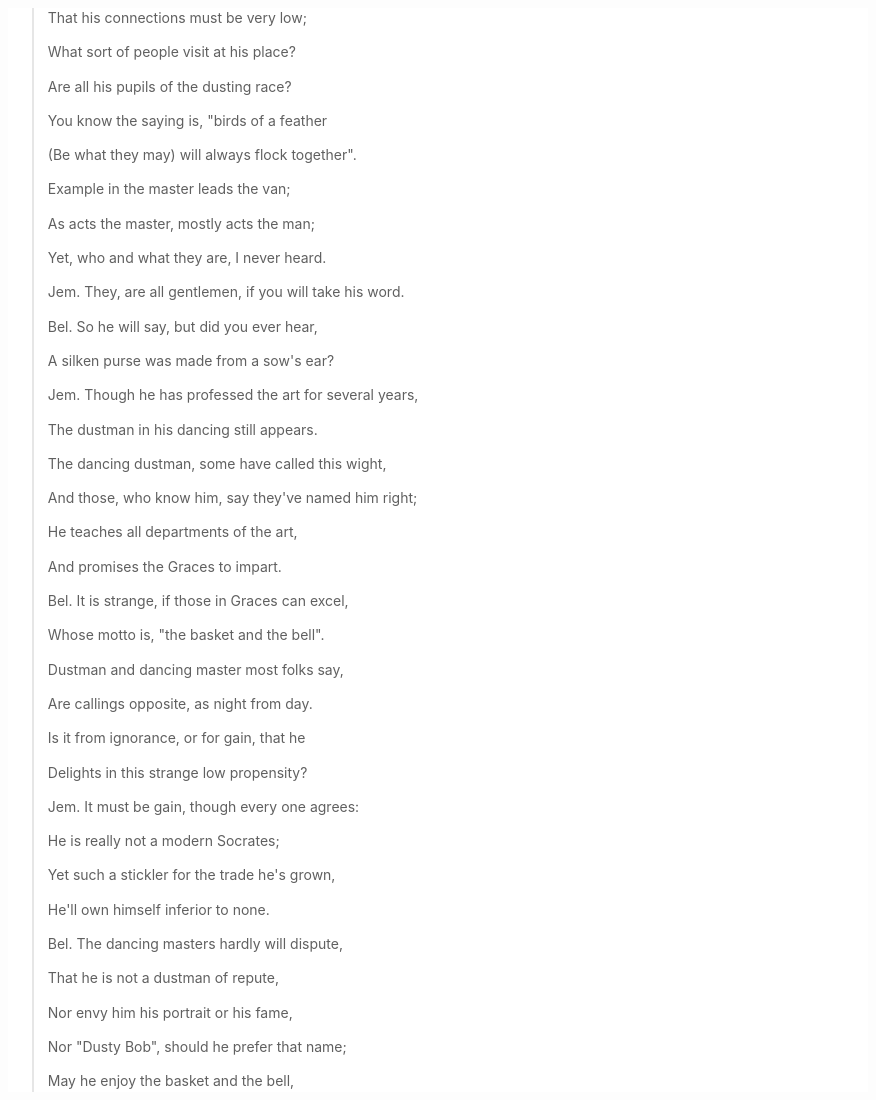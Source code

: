 >
> That his connections must be very low;
>
> What sort of people visit at his place?
>
> Are all his pupils of the dusting race?
>
> You know the saying is, "birds of a feather
>
> (Be what they may) will always flock together".
>
> Example in the master leads the van;
>
> As acts the master, mostly acts the man;
>
> Yet, who and what they are, I never heard.
>
> Jem. They, are all gentlemen, if you will take his word.
>
> Bel. So he will say, but did you ever hear,
>
> A silken purse was made from a sow's ear?
>
> Jem. Though he has professed the art for several years,
>
> The dustman in his dancing still appears.
>
> The dancing dustman, some have called this wight,
>
> And those, who know him, say they've named him right;
>
> He teaches all departments of the art,
>
> And promises the Graces to impart.
>
> Bel. It is strange, if those in Graces can excel,
>
> Whose motto is, "the basket and the bell".
>
> Dustman and dancing master most folks say,
>
> Are callings opposite, as night from day.
>
> Is it from ignorance, or for gain, that he
>
> Delights in this strange low propensity?
>
> Jem. It must be gain, though every one agrees:
>
> He is really not a modern Socrates;
>
> Yet such a stickler for the trade he's grown,
>
> He'll own himself inferior to none.
>
> Bel. The dancing masters hardly will dispute,
>
> That he is not a dustman of repute,
>
> Nor envy him his portrait or his fame,
>
> Nor "Dusty Bob", should he prefer that name;
>
> May he enjoy the basket and the bell,